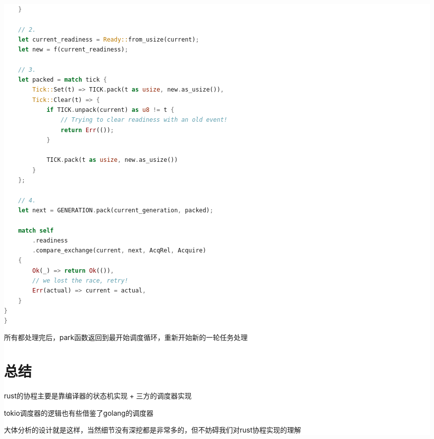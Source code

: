 ```rust
    }

    // 2.
    let current_readiness = Ready::from_usize(current);
    let new = f(current_readiness);

    // 3.
    let packed = match tick {
        Tick::Set(t) => TICK.pack(t as usize, new.as_usize()),
        Tick::Clear(t) => {
            if TICK.unpack(current) as u8 != t {
                // Trying to clear readiness with an old event!
                return Err(());
            }

            TICK.pack(t as usize, new.as_usize())
        }
    };

    // 4.
    let next = GENERATION.pack(current_generation, packed);

    match self
        .readiness
        .compare_exchange(current, next, AcqRel, Acquire)
    {
        Ok(_) => return Ok(()),
        // we lost the race, retry!
        Err(actual) => current = actual,
    }
}
}

```
所有都处理完后，park函数返回到最开始调度循环，重新开始新的一轮任务处理



# 总结
rust的协程主要是靠编译器的状态机实现 + 三方的调度器实现

tokio调度器的逻辑也有些借鉴了golang的调度器

大体分析的设计就是这样，当然细节没有深挖都是非常多的，但不妨碍我们对rust协程实现的理解